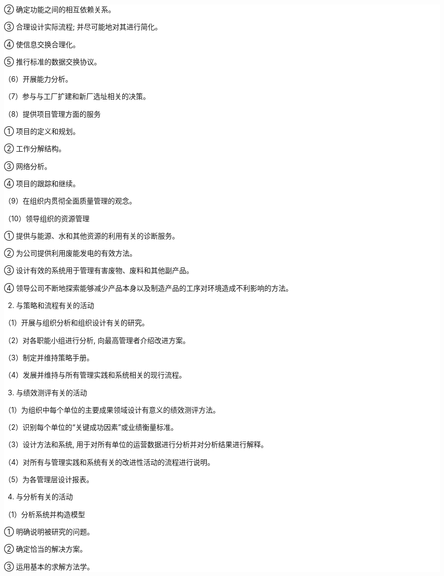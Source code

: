 ② 确定功能之间的相互依赖关系。

③ 合理设计实际流程; 并尽可能地对其进行简化。

④ 使信息交换合理化。

⑤ 推行标准的数据交换协议。

（6）开展能力分析。

（7）参与与工厂扩建和新厂选址相关的决策。

（8）提供项目管理方面的服务

① 项目的定义和规划。

② 工作分解结构。

③ 网络分析。

④ 项目的跟踪和继续。

（9）在组织内贯彻全面质量管理的观念。

（10）领导组织的资源管理

① 提供与能源、水和其他资源的利用有关的诊断服务。

② 为公司提供利用废能发电的有效方法。

③ 设计有效的系统用于管理有害废物、废料和其他副产品。

④ 领导公司不断地探索能够减少产品本身以及制造产品的工序对环境造成不利影响的方法。

2. 与策略和流程有关的活动

（1）开展与组织分析和组织设计有关的研究。

（2）对各职能小组进行分析, 向最高管理者介绍改进方案。

（3）制定并维持策略手册。

（4）发展并维持与所有管理实践和系统相关的现行流程。

 3. 与绩效测评有关的活动

（1）为组织中每个单位的主要成果领域设计有意义的绩效测评方法。

（2）识别每个单位的“关键成功因素”或业绩衡量标准。

（3）设计方法和系统, 用于对所有单位的运营数据进行分析并对分析结果进行解释。

（4）对所有与管理实践和系统有关的改进性活动的流程进行说明。

（5）为各管理层设计报表。

 4. 与分析有关的活动

（1）分析系统并构造模型

① 明确说明被研究的问题。

② 确定恰当的解决方案。

③ 运用基本的求解方法学。
